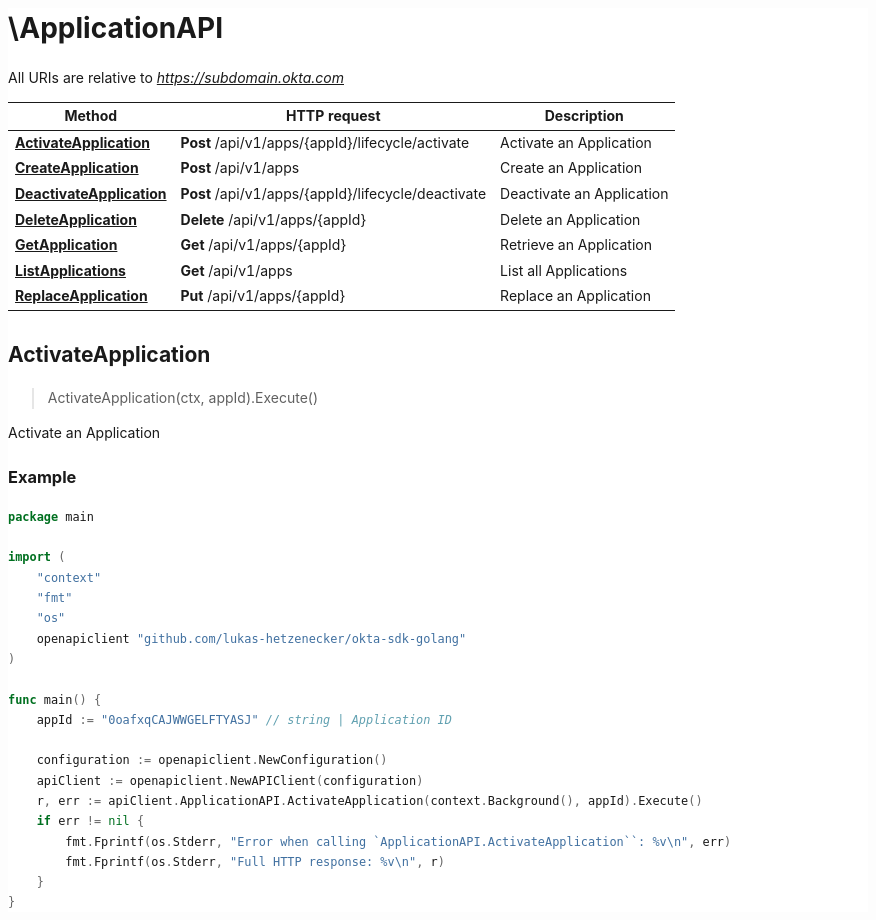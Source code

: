 # \ApplicationAPI

All URIs are relative to *https://subdomain.okta.com*

Method | HTTP request | Description
------------- | ------------- | -------------
[**ActivateApplication**](ApplicationAPI.md#ActivateApplication) | **Post** /api/v1/apps/{appId}/lifecycle/activate | Activate an Application
[**CreateApplication**](ApplicationAPI.md#CreateApplication) | **Post** /api/v1/apps | Create an Application
[**DeactivateApplication**](ApplicationAPI.md#DeactivateApplication) | **Post** /api/v1/apps/{appId}/lifecycle/deactivate | Deactivate an Application
[**DeleteApplication**](ApplicationAPI.md#DeleteApplication) | **Delete** /api/v1/apps/{appId} | Delete an Application
[**GetApplication**](ApplicationAPI.md#GetApplication) | **Get** /api/v1/apps/{appId} | Retrieve an Application
[**ListApplications**](ApplicationAPI.md#ListApplications) | **Get** /api/v1/apps | List all Applications
[**ReplaceApplication**](ApplicationAPI.md#ReplaceApplication) | **Put** /api/v1/apps/{appId} | Replace an Application



## ActivateApplication

> ActivateApplication(ctx, appId).Execute()

Activate an Application



### Example

```go
package main

import (
    "context"
    "fmt"
    "os"
    openapiclient "github.com/lukas-hetzenecker/okta-sdk-golang"
)

func main() {
    appId := "0oafxqCAJWWGELFTYASJ" // string | Application ID

    configuration := openapiclient.NewConfiguration()
    apiClient := openapiclient.NewAPIClient(configuration)
    r, err := apiClient.ApplicationAPI.ActivateApplication(context.Background(), appId).Execute()
    if err != nil {
        fmt.Fprintf(os.Stderr, "Error when calling `ApplicationAPI.ActivateApplication``: %v\n", err)
        fmt.Fprintf(os.Stderr, "Full HTTP response: %v\n", r)
    }
}
```
